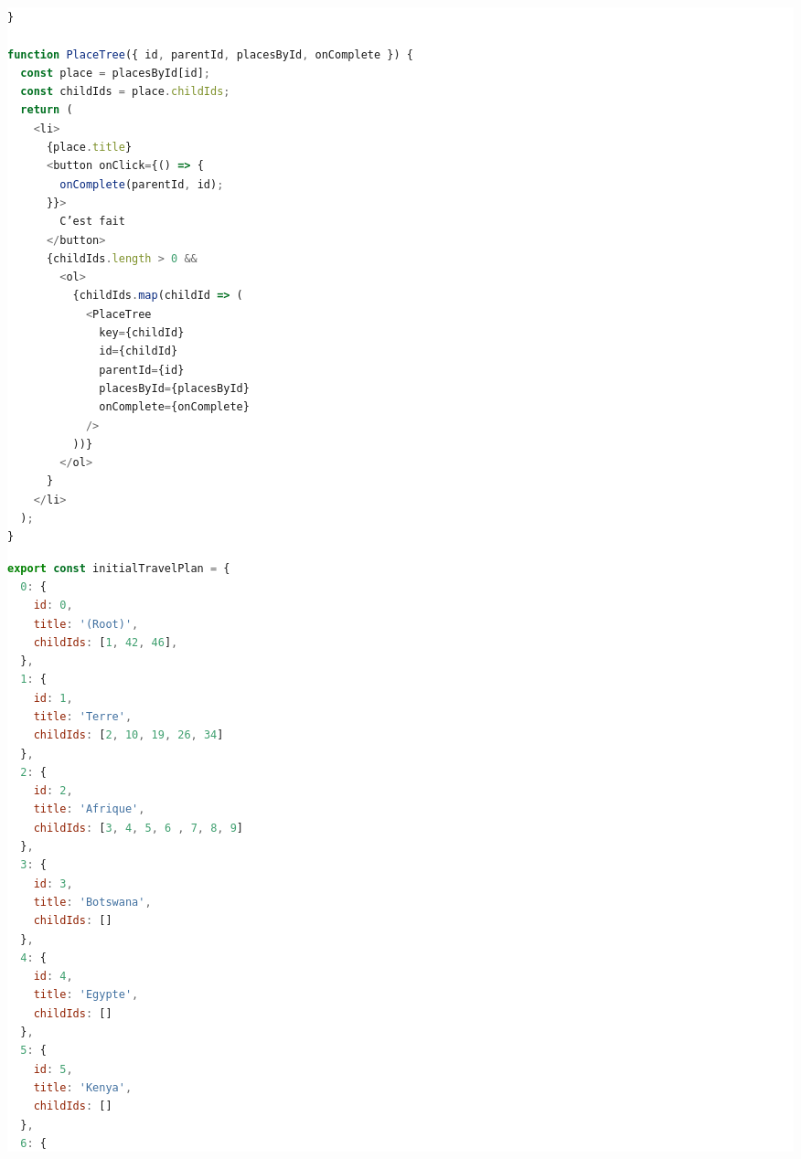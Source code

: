 ```js
}

function PlaceTree({ id, parentId, placesById, onComplete }) {
  const place = placesById[id];
  const childIds = place.childIds;
  return (
    <li>
      {place.title}
      <button onClick={() => {
        onComplete(parentId, id);
      }}>
        C’est fait
      </button>
      {childIds.length > 0 &&
        <ol>
          {childIds.map(childId => (
            <PlaceTree
              key={childId}
              id={childId}
              parentId={id}
              placesById={placesById}
              onComplete={onComplete}
            />
          ))}
        </ol>
      }
    </li>
  );
}
```

```js src/places.js
export const initialTravelPlan = {
  0: {
    id: 0,
    title: '(Root)',
    childIds: [1, 42, 46],
  },
  1: {
    id: 1,
    title: 'Terre',
    childIds: [2, 10, 19, 26, 34]
  },
  2: {
    id: 2,
    title: 'Afrique',
    childIds: [3, 4, 5, 6 , 7, 8, 9]
  },
  3: {
    id: 3,
    title: 'Botswana',
    childIds: []
  },
  4: {
    id: 4,
    title: 'Egypte',
    childIds: []
  },
  5: {
    id: 5,
    title: 'Kenya',
    childIds: []
  },
  6: {
```
